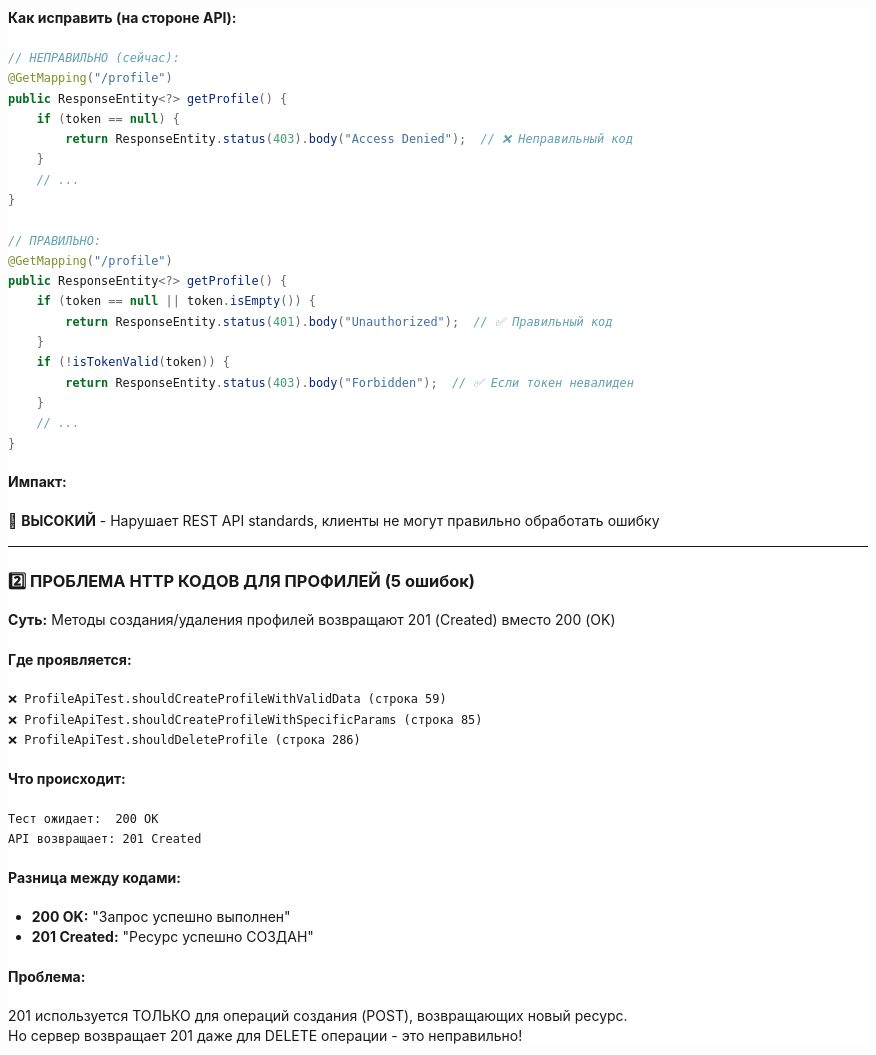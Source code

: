 #### Как исправить (на стороне API):
```java
// НЕПРАВИЛЬНО (сейчас):
@GetMapping("/profile")
public ResponseEntity<?> getProfile() {
    if (token == null) {
        return ResponseEntity.status(403).body("Access Denied");  // ❌ Неправильный код
    }
    // ...
}

// ПРАВИЛЬНО:
@GetMapping("/profile")
public ResponseEntity<?> getProfile() {
    if (token == null || token.isEmpty()) {
        return ResponseEntity.status(401).body("Unauthorized");  // ✅ Правильный код
    }
    if (!isTokenValid(token)) {
        return ResponseEntity.status(403).body("Forbidden");  // ✅ Если токен невалиден
    }
    // ...
}
```

#### Импакт:
🔴 **ВЫСОКИЙ** - Нарушает REST API standards, клиенты не могут правильно обработать ошибку

---

### 2️⃣ **ПРОБЛЕМА HTTP КОДОВ ДЛЯ ПРОФИЛЕЙ** (5 ошибок)
**Суть:** Методы создания/удаления профилей возвращают 201 (Created) вместо 200 (OK)

#### Где проявляется:
```
❌ ProfileApiTest.shouldCreateProfileWithValidData (строка 59)
❌ ProfileApiTest.shouldCreateProfileWithSpecificParams (строка 85)
❌ ProfileApiTest.shouldDeleteProfile (строка 286)
```

#### Что происходит:
```
Тест ожидает:  200 OK
API возвращает: 201 Created
```

#### Разница между кодами:
- **200 OK:** "Запрос успешно выполнен"
- **201 Created:** "Ресурс успешно СОЗДАН"

#### Проблема:
201 используется ТОЛЬКО для операций создания (POST), возвращающих новый ресурс.  
Но сервер возвращает 201 даже для DELETE операции - это неправильно!
